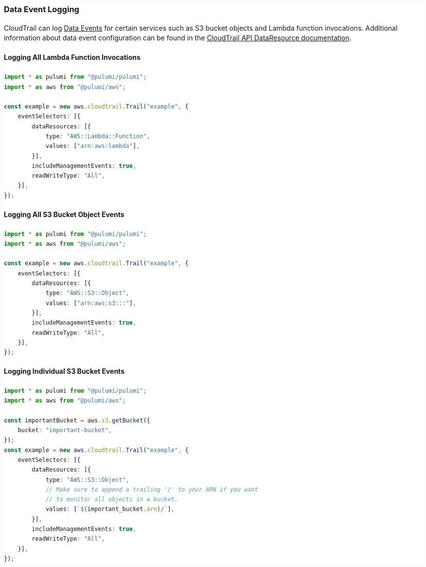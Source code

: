 ### Data Event Logging

CloudTrail can log [Data Events](https://docs.aws.amazon.com/awscloudtrail/latest/userguide/logging-management-and-data-events-with-cloudtrail.html#logging-data-events) for certain services such as S3 bucket objects and Lambda function invocations. Additional information about data event configuration can be found in the [CloudTrail API DataResource documentation](https://docs.aws.amazon.com/awscloudtrail/latest/APIReference/API_DataResource.html).

#### Logging All Lambda Function Invocations

```typescript
import * as pulumi from "@pulumi/pulumi";
import * as aws from "@pulumi/aws";

const example = new aws.cloudtrail.Trail("example", {
    eventSelectors: [{
        dataResources: [{
            type: "AWS::Lambda::Function",
            values: ["arn:aws:lambda"],
        }],
        includeManagementEvents: true,
        readWriteType: "All",
    }],
});
```

#### Logging All S3 Bucket Object Events

```typescript
import * as pulumi from "@pulumi/pulumi";
import * as aws from "@pulumi/aws";

const example = new aws.cloudtrail.Trail("example", {
    eventSelectors: [{
        dataResources: [{
            type: "AWS::S3::Object",
            values: ["arn:aws:s3:::"],
        }],
        includeManagementEvents: true,
        readWriteType: "All",
    }],
});
```

#### Logging Individual S3 Bucket Events

```typescript
import * as pulumi from "@pulumi/pulumi";
import * as aws from "@pulumi/aws";

const importantBucket = aws.s3.getBucket({
    bucket: "important-bucket",
});
const example = new aws.cloudtrail.Trail("example", {
    eventSelectors: [{
        dataResources: [{
            type: "AWS::S3::Object",
            // Make sure to append a trailing '/' to your ARN if you want
            // to monitor all objects in a bucket.
            values: [`${important_bucket.arn}/`],
        }],
        includeManagementEvents: true,
        readWriteType: "All",
    }],
});
```